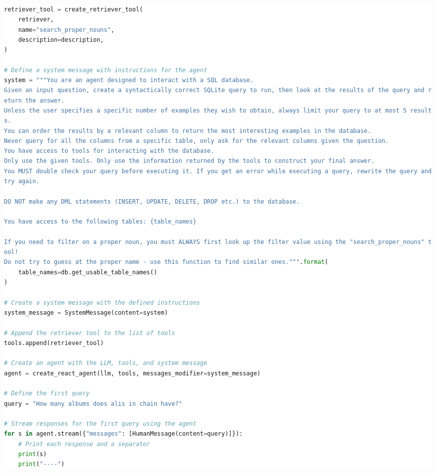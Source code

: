 ```python
retriever_tool = create_retriever_tool(
    retriever,
    name="search_proper_nouns",
    description=description,
)

# Define a system message with instructions for the agent
system = """You are an agent designed to interact with a SQL database.
Given an input question, create a syntactically correct SQLite query to run, then look at the results of the query and return the answer.
Unless the user specifies a specific number of examples they wish to obtain, always limit your query to at most 5 results.
You can order the results by a relevant column to return the most interesting examples in the database.
Never query for all the columns from a specific table, only ask for the relevant columns given the question.
You have access to tools for interacting with the database.
Only use the given tools. Only use the information returned by the tools to construct your final answer.
You MUST double check your query before executing it. If you get an error while executing a query, rewrite the query and try again.

DO NOT make any DML statements (INSERT, UPDATE, DELETE, DROP etc.) to the database.

You have access to the following tables: {table_names}

If you need to filter on a proper noun, you must ALWAYS first look up the filter value using the "search_proper_nouns" tool!
Do not try to guess at the proper name - use this function to find similar ones.""".format(
    table_names=db.get_usable_table_names()
)

# Create a system message with the defined instructions
system_message = SystemMessage(content=system)

# Append the retriever tool to the list of tools
tools.append(retriever_tool)

# Create an agent with the LLM, tools, and system message
agent = create_react_agent(llm, tools, messages_modifier=system_message)

# Define the first query
query = "How many albums does alis in chain have?"

# Stream responses for the first query using the agent
for s in agent.stream({"messages": [HumanMessage(content=query)]}):
    # Print each response and a separator
    print(s)
    print("----")
```
